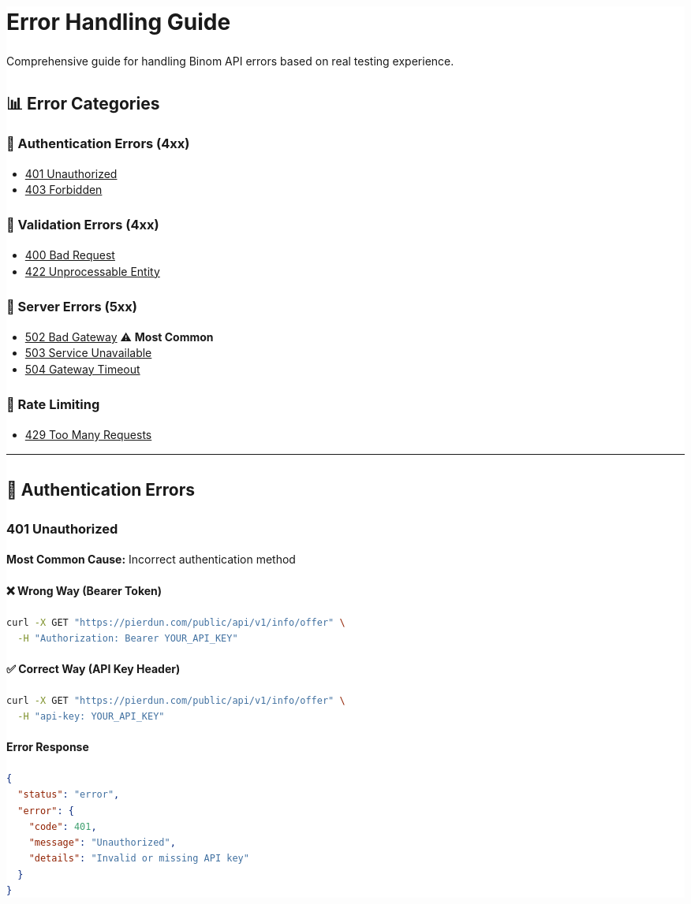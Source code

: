 # Error Handling Guide

Comprehensive guide for handling Binom API errors based on real testing experience.

## 📊 Error Categories

### 🔐 Authentication Errors (4xx)
- [401 Unauthorized](#401-unauthorized)
- [403 Forbidden](#403-forbidden)

### 📝 Validation Errors (4xx)
- [400 Bad Request](#400-bad-request)
- [422 Unprocessable Entity](#422-unprocessable-entity)

### 🚨 Server Errors (5xx)
- [502 Bad Gateway](#502-bad-gateway) ⚠️ **Most Common**
- [503 Service Unavailable](#503-service-unavailable)
- [504 Gateway Timeout](#504-gateway-timeout)

### 🔄 Rate Limiting
- [429 Too Many Requests](#429-too-many-requests)

---

## 🔐 Authentication Errors

### 401 Unauthorized

**Most Common Cause:** Incorrect authentication method

#### ❌ Wrong Way (Bearer Token)
```bash
curl -X GET "https://pierdun.com/public/api/v1/info/offer" \
  -H "Authorization: Bearer YOUR_API_KEY"
```

#### ✅ Correct Way (API Key Header)
```bash
curl -X GET "https://pierdun.com/public/api/v1/info/offer" \
  -H "api-key: YOUR_API_KEY"
```

#### Error Response
```json
{
  "status": "error",
  "error": {
    "code": 401,
    "message": "Unauthorized",
    "details": "Invalid or missing API key"
  }
}
```
